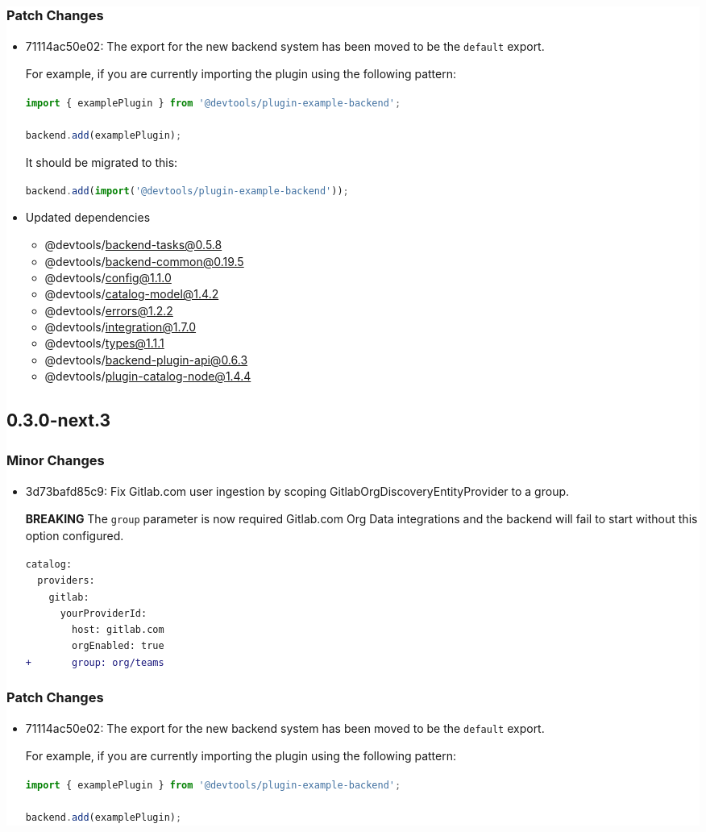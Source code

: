 ### Patch Changes

- 71114ac50e02: The export for the new backend system has been moved to be the `default` export.

  For example, if you are currently importing the plugin using the following pattern:

  ```ts
  import { examplePlugin } from '@devtools/plugin-example-backend';

  backend.add(examplePlugin);
  ```

  It should be migrated to this:

  ```ts
  backend.add(import('@devtools/plugin-example-backend'));
  ```

- Updated dependencies
  - @devtools/backend-tasks@0.5.8
  - @devtools/backend-common@0.19.5
  - @devtools/config@1.1.0
  - @devtools/catalog-model@1.4.2
  - @devtools/errors@1.2.2
  - @devtools/integration@1.7.0
  - @devtools/types@1.1.1
  - @devtools/backend-plugin-api@0.6.3
  - @devtools/plugin-catalog-node@1.4.4

## 0.3.0-next.3

### Minor Changes

- 3d73bafd85c9: Fix Gitlab.com user ingestion by scoping GitlabOrgDiscoveryEntityProvider to a group.

  **BREAKING** The `group` parameter is now required Gitlab.com Org Data integrations and the backend will fail to start without this option configured.

  ```diff
  catalog:
    providers:
      gitlab:
        yourProviderId:
          host: gitlab.com
          orgEnabled: true
  +       group: org/teams
  ```

### Patch Changes

- 71114ac50e02: The export for the new backend system has been moved to be the `default` export.

  For example, if you are currently importing the plugin using the following pattern:

  ```ts
  import { examplePlugin } from '@devtools/plugin-example-backend';

  backend.add(examplePlugin);
  ```
